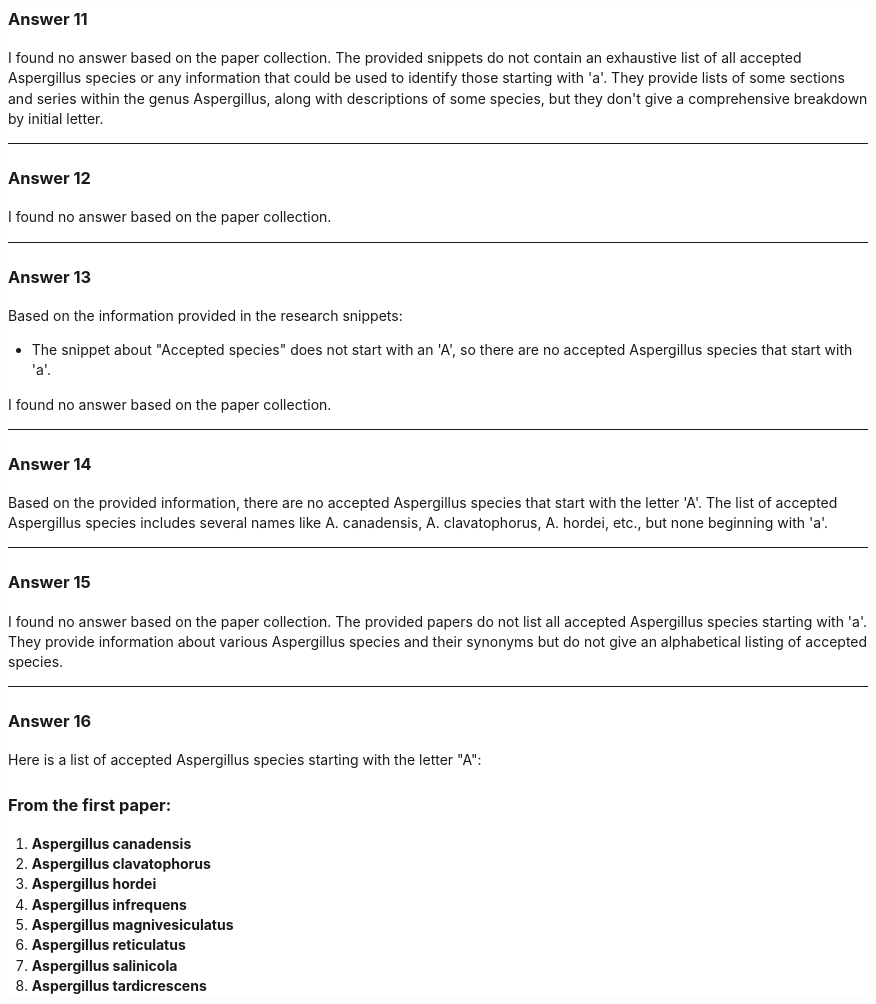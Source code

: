 ### Answer 11

I found no answer based on the paper collection. The provided snippets do not contain an exhaustive list of all accepted Aspergillus species or any information that could be used to identify those starting with 'a'. They provide lists of some sections and series within the genus Aspergillus, along with descriptions of some species, but they don't give a comprehensive breakdown by initial letter.

---

### Answer 12

I found no answer based on the paper collection.

---

### Answer 13

Based on the information provided in the research snippets:

- The snippet about "Accepted species" does not start with an 'A', so there are no accepted Aspergillus species that start with 'a'. 

I found no answer based on the paper collection.

---

### Answer 14

Based on the provided information, there are no accepted Aspergillus species that start with the letter 'A'. The list of accepted Aspergillus species includes several names like A. canadensis, A. clavatophorus, A. hordei, etc., but none beginning with 'a'.

---

### Answer 15

I found no answer based on the paper collection. The provided papers do not list all accepted Aspergillus species starting with 'a'. They provide information about various Aspergillus species and their synonyms but do not give an alphabetical listing of accepted species.

---

### Answer 16

Here is a list of accepted Aspergillus species starting with the letter "A":

### From the first paper:
1. **Aspergillus canadensis**  
2. **Aspergillus clavatophorus**  
3. **Aspergillus hordei**  
4. **Aspergillus infrequens**  
5. **Aspergillus magnivesiculatus**  
6. **Aspergillus reticulatus**  
7. **Aspergillus salinicola**  
8. **Aspergillus tardicrescens**
